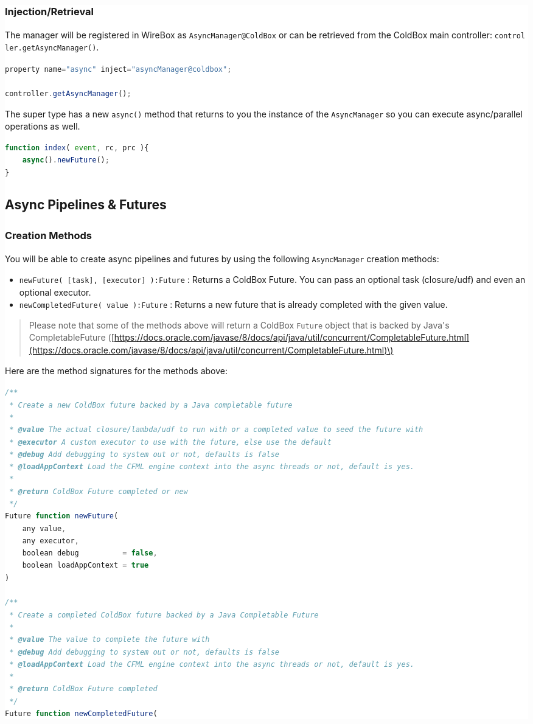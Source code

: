 ### Injection/Retrieval

The manager will be registered in WireBox as `AsyncManager@ColdBox` or can be retrieved from the ColdBox main controller: `controller.getAsyncManager()`.

```javascript
property name="async" inject="asyncManager@coldbox";

controller.getAsyncManager();
```

The super type has a new `async()` method that returns to you the instance of the `AsyncManager` so you can execute async/parallel operations as well.

```javascript
function index( event, rc, prc ){
    async().newFuture();
}
```

## Async Pipelines & Futures

### Creation Methods

You will be able to create async pipelines and futures by using the following `AsyncManager` creation methods:

* `newFuture( [task], [executor] ):Future` : Returns a ColdBox Future. You can pass an optional task \(closure/udf\) and even an optional executor.
* `newCompletedFuture( value ):Future` : Returns a new future that is already completed with the given value.

> Please note that some of the methods above will return a ColdBox `Future` object that is backed by Java's CompletableFuture \([https://docs.oracle.com/javase/8/docs/api/java/util/concurrent/CompletableFuture.html](https://docs.oracle.com/javase/8/docs/api/java/util/concurrent/CompletableFuture.html)\)

Here are the method signatures for the methods above:

```javascript
/**
 * Create a new ColdBox future backed by a Java completable future
 *
 * @value The actual closure/lambda/udf to run with or a completed value to seed the future with
 * @executor A custom executor to use with the future, else use the default
 * @debug Add debugging to system out or not, defaults is false
 * @loadAppContext Load the CFML engine context into the async threads or not, default is yes.
 *
 * @return ColdBox Future completed or new
 */
Future function newFuture(
    any value,
    any executor,
    boolean debug          = false,
    boolean loadAppContext = true
)

/**
 * Create a completed ColdBox future backed by a Java Completable Future
 *
 * @value The value to complete the future with
 * @debug Add debugging to system out or not, defaults is false
 * @loadAppContext Load the CFML engine context into the async threads or not, default is yes.
 *
 * @return ColdBox Future completed
 */
Future function newCompletedFuture(
```